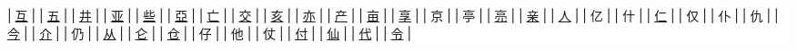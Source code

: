 | [互](../src/JingdianCaoshuHeiti-svg/uni4E92.svg) |
| [五](../src/JingdianCaoshuHeiti-svg/uni4E94.svg) |
| [井](../src/JingdianCaoshuHeiti-svg/uni4E95.svg) |
| [亚](../src/JingdianCaoshuHeiti-svg/uni4E9A.svg) |
| [些](../src/JingdianCaoshuHeiti-svg/uni4E9B.svg) |
| [亞](../src/JingdianCaoshuHeiti-svg/uni4E9E.svg) |
| [亡](../src/JingdianCaoshuHeiti-svg/uni4EA1.svg) |
| [交](../src/JingdianCaoshuHeiti-svg/uni4EA4.svg) |
| [亥](../src/JingdianCaoshuHeiti-svg/uni4EA5.svg) |
| [亦](../src/JingdianCaoshuHeiti-svg/uni4EA6.svg) |
| [产](../src/JingdianCaoshuHeiti-svg/uni4EA7.svg) |
| [亩](../src/JingdianCaoshuHeiti-svg/uni4EA9.svg) |
| [享](../src/JingdianCaoshuHeiti-svg/uni4EAB.svg) |
| 京 |
| 亭 |
| [亮](../src/JingdianCaoshuHeiti-svg/uni4EAE.svg) |
| [亲](../src/JingdianCaoshuHeiti-svg/uni4EB2.svg) |
| [人](../src/JingdianCaoshuHeiti-svg/uni4EBA.svg) |
| 亿 |
| 什 |
| [仁](../src/JingdianCaoshuHeiti-svg/uni4EC1.svg) |
| 仅 |
| 仆 |
| 仇 |
| [今](../src/JingdianCaoshuHeiti-svg/uni4ECA.svg) |
| [介](../src/JingdianCaoshuHeiti-svg/uni4ECB.svg) |
| 仍 |
| [从](../src/JingdianCaoshuHeiti-svg/uni4ECE.svg) |
| [仑](../src/JingdianCaoshuHeiti-svg/uni4ED1.svg) |
| [仓](../src/JingdianCaoshuHeiti-svg/uni4ED3.svg) |
| 仔 |
| 他 |
| 仗 |
| [付](../src/JingdianCaoshuHeiti-svg/uni4ED8.svg) |
| [仙](../src/JingdianCaoshuHeiti-svg/uni4ED9.svg) |
| [代](../src/JingdianCaoshuHeiti-svg/uni4EE3.svg) |
| [令](../src/JingdianCaoshuHeiti-svg/uni4EE4.svg) |